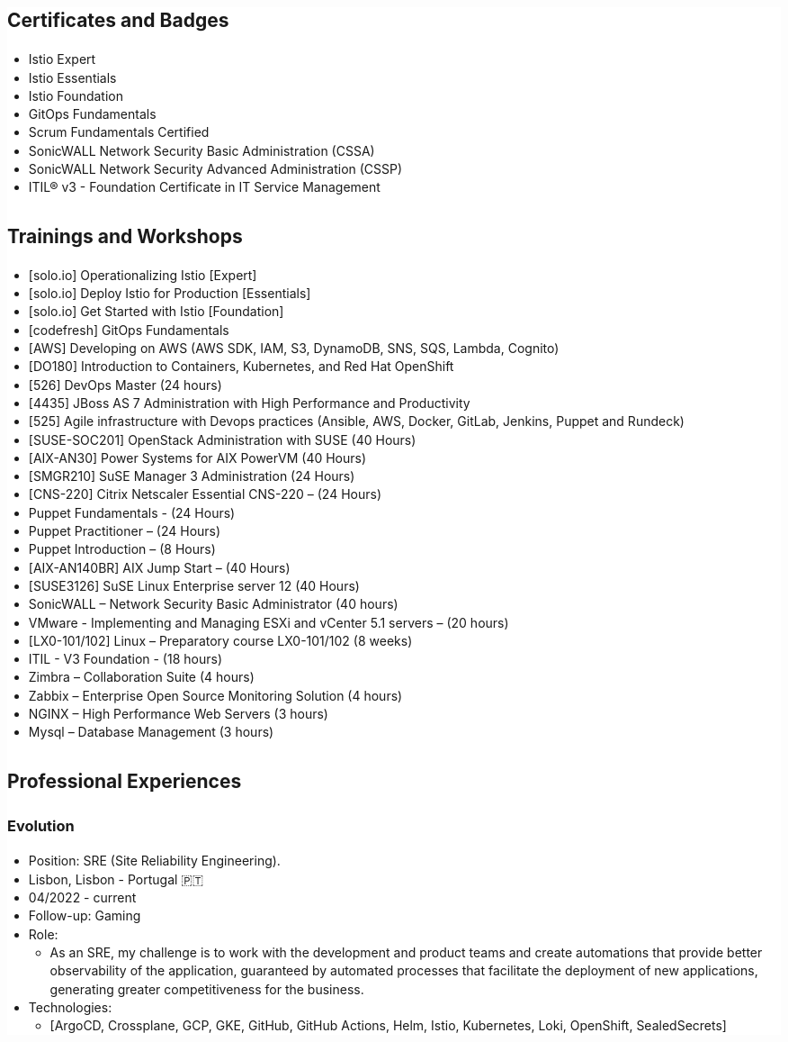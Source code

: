 ## Certificates and Badges

- Istio Expert
- Istio Essentials
- Istio Foundation
- GitOps Fundamentals
- Scrum Fundamentals Certified
- SonicWALL Network Security Basic Administration (CSSA)
- SonicWALL Network Security Advanced Administration (CSSP)
- ITIL® v3 - Foundation Certificate in IT Service Management

## Trainings and Workshops

- [solo.io] Operationalizing Istio [Expert]
- [solo.io] Deploy Istio for Production [Essentials]
- [solo.io] Get Started with Istio [Foundation]
- [codefresh] GitOps Fundamentals
- [AWS] Developing on AWS (AWS SDK, IAM, S3, DynamoDB, SNS, SQS, Lambda, Cognito)
- [DO180] Introduction to Containers, Kubernetes, and Red Hat OpenShift
- [526] DevOps Master (24 hours)
- [4435] JBoss AS 7 Administration with High Performance and Productivity
- [525] Agile infrastructure with Devops practices (Ansible, AWS, Docker, GitLab, Jenkins, Puppet and Rundeck)
- [SUSE-SOC201] OpenStack Administration with SUSE (40 Hours)
- [AIX-AN30] Power Systems for AIX PowerVM (40 Hours)
- [SMGR210] SuSE Manager 3 Administration (24 Hours)
- [CNS-220] Citrix Netscaler Essential CNS-220 – (24 Hours)
- Puppet Fundamentals - (24 Hours)
- Puppet Practitioner – (24 Hours)
- Puppet Introduction – (8 Hours)
- [AIX-AN140BR] AIX Jump Start – (40 Hours)
- [SUSE3126] SuSE Linux Enterprise server 12 (40 Hours)
- SonicWALL – Network Security Basic Administrator (40 hours)
- VMware - Implementing and Managing ESXi and vCenter 5.1 servers – (20 hours)
- [LX0-101/102] Linux – Preparatory course LX0-101/102 (8 weeks)
- ITIL - V3 Foundation - (18 hours)
- Zimbra – Collaboration Suite (4 hours)
- Zabbix – Enterprise Open Source Monitoring Solution (4 hours)
- NGINX – High Performance Web Servers (3 hours)
- Mysql – Database Management (3 hours)

## Professional Experiences

### Evolution

- Position: SRE (Site Reliability Engineering).
- Lisbon, Lisbon - Portugal 🇵🇹
- 04/2022 - current
- Follow-up: Gaming
- Role:
  - As an SRE, my challenge is to work with the development and product teams and create automations that provide better observability of the application, guaranteed by automated processes that facilitate the deployment of new applications, generating greater competitiveness for the business.
- Technologies:
  - [ArgoCD, Crossplane, GCP, GKE, GitHub, GitHub Actions, Helm, Istio, Kubernetes, Loki, OpenShift, SealedSecrets]
